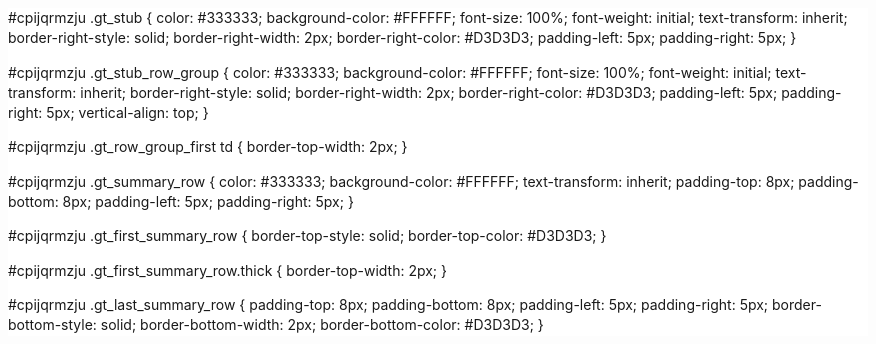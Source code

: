 #cpijqrmzju .gt_stub {
  color: #333333;
  background-color: #FFFFFF;
  font-size: 100%;
  font-weight: initial;
  text-transform: inherit;
  border-right-style: solid;
  border-right-width: 2px;
  border-right-color: #D3D3D3;
  padding-left: 5px;
  padding-right: 5px;
}

#cpijqrmzju .gt_stub_row_group {
  color: #333333;
  background-color: #FFFFFF;
  font-size: 100%;
  font-weight: initial;
  text-transform: inherit;
  border-right-style: solid;
  border-right-width: 2px;
  border-right-color: #D3D3D3;
  padding-left: 5px;
  padding-right: 5px;
  vertical-align: top;
}

#cpijqrmzju .gt_row_group_first td {
  border-top-width: 2px;
}

#cpijqrmzju .gt_summary_row {
  color: #333333;
  background-color: #FFFFFF;
  text-transform: inherit;
  padding-top: 8px;
  padding-bottom: 8px;
  padding-left: 5px;
  padding-right: 5px;
}

#cpijqrmzju .gt_first_summary_row {
  border-top-style: solid;
  border-top-color: #D3D3D3;
}

#cpijqrmzju .gt_first_summary_row.thick {
  border-top-width: 2px;
}

#cpijqrmzju .gt_last_summary_row {
  padding-top: 8px;
  padding-bottom: 8px;
  padding-left: 5px;
  padding-right: 5px;
  border-bottom-style: solid;
  border-bottom-width: 2px;
  border-bottom-color: #D3D3D3;
}
